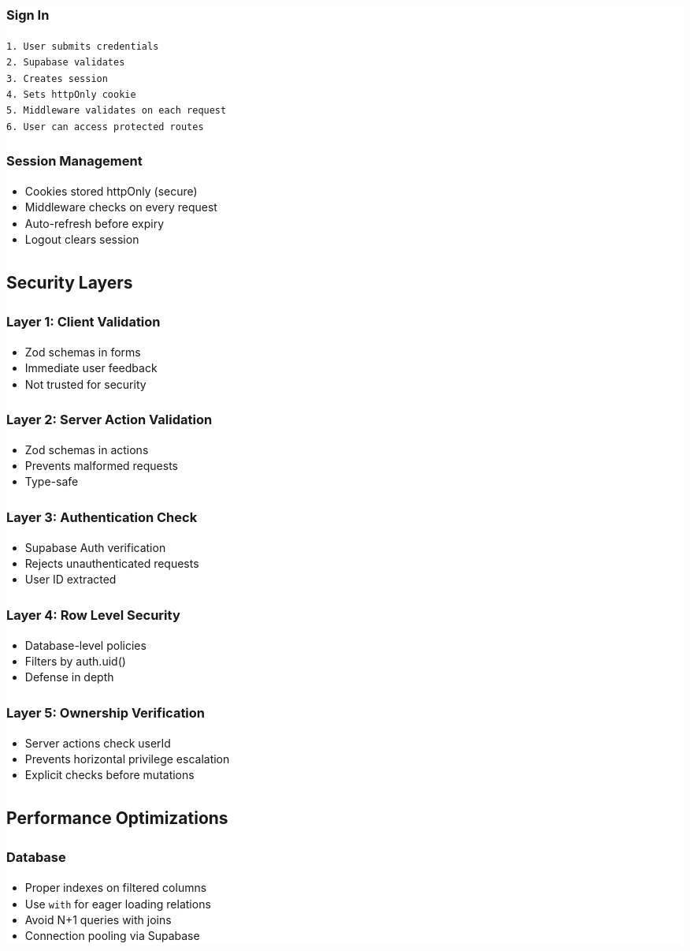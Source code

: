 ### Sign In

```
1. User submits credentials
2. Supabase validates
3. Creates session
4. Sets httpOnly cookie
5. Middleware validates on each request
6. User can access protected routes
```

### Session Management

- Cookies stored httpOnly (secure)
- Middleware checks on every request
- Auto-refresh before expiry
- Logout clears session

## Security Layers

### Layer 1: Client Validation
- Zod schemas in forms
- Immediate user feedback
- Not trusted for security

### Layer 2: Server Action Validation
- Zod schemas in actions
- Prevents malformed requests
- Type-safe

### Layer 3: Authentication Check
- Supabase Auth verification
- Rejects unauthenticated requests
- User ID extracted

### Layer 4: Row Level Security
- Database-level policies
- Filters by auth.uid()
- Defense in depth

### Layer 5: Ownership Verification
- Server actions check userId
- Prevents horizontal privilege escalation
- Explicit checks before mutations

## Performance Optimizations

### Database
- Proper indexes on filtered columns
- Use `with` for eager loading relations
- Avoid N+1 queries with joins
- Connection pooling via Supabase
